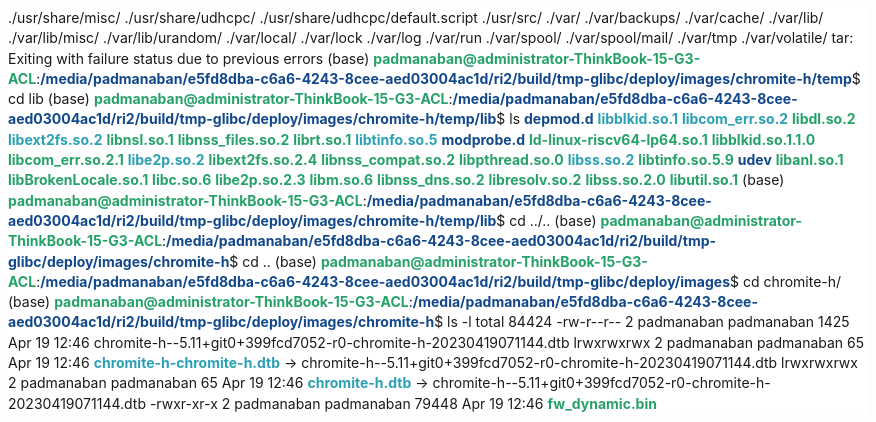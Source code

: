 ./usr/share/misc/
./usr/share/udhcpc/
./usr/share/udhcpc/default.script
./usr/src/
./var/
./var/backups/
./var/cache/
./var/lib/
./var/lib/misc/
./var/lib/urandom/
./var/local/
./var/lock
./var/log
./var/run
./var/spool/
./var/spool/mail/
./var/tmp
./var/volatile/
tar: Exiting with failure status due to previous errors
(base) <font color="#26A269"><b>padmanaban@administrator-ThinkBook-15-G3-ACL</b></font>:<font color="#12488B"><b>/media/padmanaban/e5fd8dba-c6a6-4243-8cee-aed03004ac1d/ri2/build/tmp-glibc/deploy/images/chromite-h/temp</b></font>$ cd lib
(base) <font color="#26A269"><b>padmanaban@administrator-ThinkBook-15-G3-ACL</b></font>:<font color="#12488B"><b>/media/padmanaban/e5fd8dba-c6a6-4243-8cee-aed03004ac1d/ri2/build/tmp-glibc/deploy/images/chromite-h/temp/lib</b></font>$ ls
<font color="#12488B"><b>depmod.d</b></font>                    <font color="#2AA1B3"><b>libblkid.so.1</b></font>         <font color="#2AA1B3"><b>libcom_err.so.2</b></font>    <font color="#26A269"><b>libdl.so.2</b></font>     <font color="#2AA1B3"><b>libext2fs.so.2</b></font>    <font color="#26A269"><b>libnsl.so.1</b></font>         <font color="#26A269"><b>libnss_files.so.2</b></font>  <font color="#26A269"><b>librt.so.1</b></font>    <font color="#2AA1B3"><b>libtinfo.so.5</b></font>    <font color="#12488B"><b>modprobe.d</b></font>
<font color="#26A269"><b>ld-linux-riscv64-lp64.so.1</b></font>  <font color="#26A269"><b>libblkid.so.1.1.0</b></font>     <font color="#26A269"><b>libcom_err.so.2.1</b></font>  <font color="#2AA1B3"><b>libe2p.so.2</b></font>    <font color="#26A269"><b>libext2fs.so.2.4</b></font>  <font color="#26A269"><b>libnss_compat.so.2</b></font>  <font color="#26A269"><b>libpthread.so.0</b></font>    <font color="#2AA1B3"><b>libss.so.2</b></font>    <font color="#26A269"><b>libtinfo.so.5.9</b></font>  <font color="#12488B"><b>udev</b></font>
<font color="#26A269"><b>libanl.so.1</b></font>                 <font color="#26A269"><b>libBrokenLocale.so.1</b></font>  <font color="#26A269"><b>libc.so.6</b></font>          <font color="#26A269"><b>libe2p.so.2.3</b></font>  <font color="#26A269"><b>libm.so.6</b></font>         <font color="#26A269"><b>libnss_dns.so.2</b></font>     <font color="#26A269"><b>libresolv.so.2</b></font>     <font color="#26A269"><b>libss.so.2.0</b></font>  <font color="#26A269"><b>libutil.so.1</b></font>
(base) <font color="#26A269"><b>padmanaban@administrator-ThinkBook-15-G3-ACL</b></font>:<font color="#12488B"><b>/media/padmanaban/e5fd8dba-c6a6-4243-8cee-aed03004ac1d/ri2/build/tmp-glibc/deploy/images/chromite-h/temp/lib</b></font>$ cd ../..
(base) <font color="#26A269"><b>padmanaban@administrator-ThinkBook-15-G3-ACL</b></font>:<font color="#12488B"><b>/media/padmanaban/e5fd8dba-c6a6-4243-8cee-aed03004ac1d/ri2/build/tmp-glibc/deploy/images/chromite-h</b></font>$ cd ..
(base) <font color="#26A269"><b>padmanaban@administrator-ThinkBook-15-G3-ACL</b></font>:<font color="#12488B"><b>/media/padmanaban/e5fd8dba-c6a6-4243-8cee-aed03004ac1d/ri2/build/tmp-glibc/deploy/images</b></font>$ cd chromite-h/
(base) <font color="#26A269"><b>padmanaban@administrator-ThinkBook-15-G3-ACL</b></font>:<font color="#12488B"><b>/media/padmanaban/e5fd8dba-c6a6-4243-8cee-aed03004ac1d/ri2/build/tmp-glibc/deploy/images/chromite-h</b></font>$ ls -l
total 84424
-rw-r--r--  2 padmanaban padmanaban     1425 Apr 19 12:46 chromite-h--5.11+git0+399fcd7052-r0-chromite-h-20230419071144.dtb
lrwxrwxrwx  2 padmanaban padmanaban       65 Apr 19 12:46 <font color="#2AA1B3"><b>chromite-h-chromite-h.dtb</b></font> -&gt; chromite-h--5.11+git0+399fcd7052-r0-chromite-h-20230419071144.dtb
lrwxrwxrwx  2 padmanaban padmanaban       65 Apr 19 12:46 <font color="#2AA1B3"><b>chromite-h.dtb</b></font> -&gt; chromite-h--5.11+git0+399fcd7052-r0-chromite-h-20230419071144.dtb
-rwxr-xr-x  2 padmanaban padmanaban    79448 Apr 19 12:46 <font color="#26A269"><b>fw_dynamic.bin</b></font>